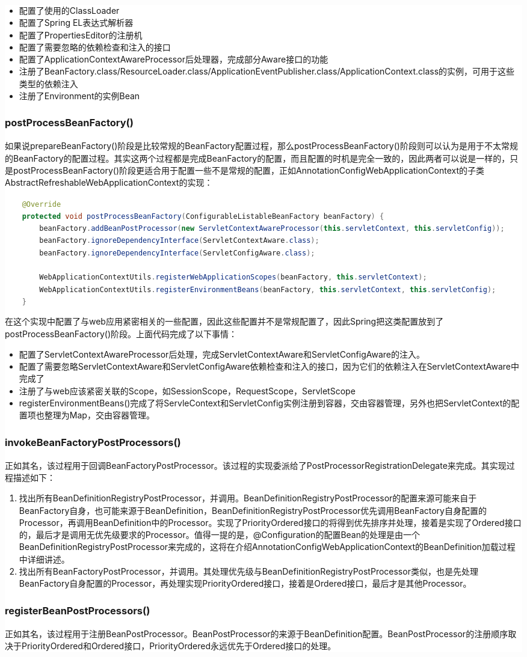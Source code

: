* 配置了使用的ClassLoader
* 配置了Spring EL表达式解析器
* 配置了PropertiesEditor的注册机
* 配置了需要忽略的依赖检查和注入的接口
* 配置了ApplicationContextAwareProcessor后处理器，完成部分Aware接口的功能
* 注册了BeanFactory.class/ResourceLoader.class/ApplicationEventPublisher.class/ApplicationContext.class的实例，可用于这些类型的依赖注入
* 注册了Environment的实例Bean

### postProcessBeanFactory()

如果说prepareBeanFactory()阶段是比较常规的BeanFactory配置过程，那么postProcessBeanFactory()阶段则可以认为是用于不太常规的BeanFactory的配置过程。其实这两个过程都是完成BeanFactory的配置，而且配置的时机是完全一致的，因此两者可以说是一样的，只是postProcessBeanFactory()阶段更适合用于配置一些不是常规的配置，正如AnnotationConfigWebApplicationContext的子类AbstractRefreshableWebApplicationContext的实现：

```java
	@Override
	protected void postProcessBeanFactory(ConfigurableListableBeanFactory beanFactory) {
		beanFactory.addBeanPostProcessor(new ServletContextAwareProcessor(this.servletContext, this.servletConfig));
		beanFactory.ignoreDependencyInterface(ServletContextAware.class);
		beanFactory.ignoreDependencyInterface(ServletConfigAware.class);

		WebApplicationContextUtils.registerWebApplicationScopes(beanFactory, this.servletContext);
		WebApplicationContextUtils.registerEnvironmentBeans(beanFactory, this.servletContext, this.servletConfig);
	}
```

在这个实现中配置了与web应用紧密相关的一些配置，因此这些配置并不是常规配置了，因此Spring把这类配置放到了postProcessBeanFactory()阶段。上面代码完成了以下事情：

* 配置了ServletContextAwareProcessor后处理，完成ServletContextAware和ServletConfigAware的注入。
* 配置了需要忽略ServletContextAware和ServletConfigAware依赖检查和注入的接口，因为它们的依赖注入在ServletContextAware中完成了
* 注册了与web应该紧密关联的Scope，如SessionScope，RequestScope，ServletScope
* registerEnvironmentBeans()完成了将ServleContext和ServletConfig实例注册到容器，交由容器管理，另外也把ServletContext的配置项也整理为Map，交由容器管理。

### invokeBeanFactoryPostProcessors()

正如其名，该过程用于回调BeanFactoryPostProcessor。该过程的实现委派给了PostProcessorRegistrationDelegate来完成。其实现过程描述如下：

1. 找出所有BeanDefinitionRegistryPostProcessor，并调用。BeanDefinitionRegistryPostProcessor的配置来源可能来自于BeanFactory自身，也可能来源于BeanDefinition，BeanDefinitionRegistryPostProcessor优先调用BeanFactory自身配置的Processor，再调用BeanDefinition中的Processor。实现了PriorityOrdered接口的将得到优先排序并处理，接着是实现了Ordered接口的，最后才是调用无优先级要求的Processor。值得一提的是，@Configuration的配置Bean的处理是由一个BeanDefinitionRegistryPostProcessor来完成的，这将在介绍AnnotationConfigWebApplicationContext的BeanDefinition加载过程中详细讲述。
2. 找出所有BeanFactoryPostProcessor，并调用。其处理优先级与BeanDefinitionRegistryPostProcessor类似，也是先处理BeanFactory自身配置的Processor，再处理实现PriorityOrdered接口，接着是Ordered接口，最后才是其他Processor。

### registerBeanPostProcessors()

正如其名，该过程用于注册BeanPostProcessor。BeanPostProcessor的来源于BeanDefinition配置。BeanPostProcessor的注册顺序取决于PriorityOrdered和Ordered接口，PriorityOrdered永远优先于Ordered接口的处理。
